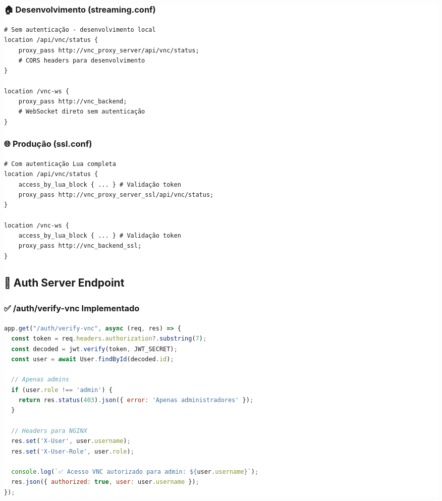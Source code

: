 ### **🏠 Desenvolvimento (streaming.conf)**
```nginx
# Sem autenticação - desenvolvimento local
location /api/vnc/status {
    proxy_pass http://vnc_proxy_server/api/vnc/status;
    # CORS headers para desenvolvimento
}

location /vnc-ws {
    proxy_pass http://vnc_backend;
    # WebSocket direto sem autenticação
}
```

### **🌐 Produção (ssl.conf)**
```nginx
# Com autenticação Lua completa
location /api/vnc/status {
    access_by_lua_block { ... } # Validação token
    proxy_pass http://vnc_proxy_server_ssl/api/vnc/status;
}

location /vnc-ws {
    access_by_lua_block { ... } # Validação token
    proxy_pass http://vnc_backend_ssl;
}
```

## 🔗 **Auth Server Endpoint**

### **✅ /auth/verify-vnc Implementado**
```javascript
app.get("/auth/verify-vnc", async (req, res) => {
  const token = req.headers.authorization?.substring(7);
  const decoded = jwt.verify(token, JWT_SECRET);
  const user = await User.findById(decoded.id);
  
  // Apenas admins
  if (user.role !== 'admin') {
    return res.status(403).json({ error: 'Apenas administradores' });
  }
  
  // Headers para NGINX
  res.set('X-User', user.username);
  res.set('X-User-Role', user.role);
  
  console.log(`✅ Acesso VNC autorizado para admin: ${user.username}`);
  res.json({ authorized: true, user: user.username });
});
```
